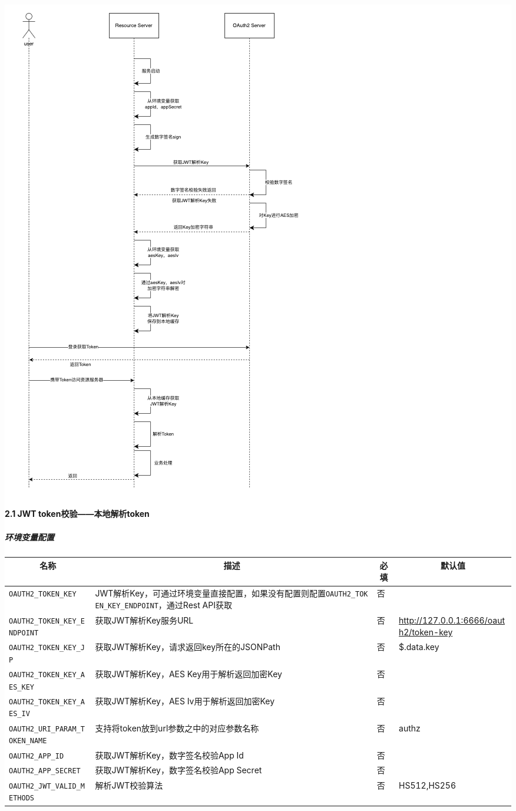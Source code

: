 ![实现思路](.img/parse-jwt-with-key.png)
#### 2.1 JWT token校验——本地解析token

##### 环境变量配置

| 名称                                | 描述                                                                     | 必填 | 默认值                                          |
|-----------------------------------|------------------------------------------------------------------------|----|----------------------------------------------
| `OAUTH2_TOKEN_KEY`                | JWT解析Key，可通过环境变量直接配置，如果没有配置则配置`OAUTH2_TOKEN_KEY_ENDPOINT`，通过Rest API获取 | 否  |                                              |
| `OAUTH2_TOKEN_KEY_ENDPOINT`       | 获取JWT解析Key服务URL                                                        | 否  | http://127.0.0.1:6666/oauth2/token-key       |
| `OAUTH2_TOKEN_KEY_JP`             | 获取JWT解析Key，请求返回key所在的JSONPath                                          | 否  | $.data.key                                   |
| `OAUTH2_TOKEN_KEY_AES_KEY`        | 获取JWT解析Key，AES Key用于解析返回加密Key                                          | 否  |                                              |
| `OAUTH2_TOKEN_KEY_AES_IV`         | 获取JWT解析Key，AES Iv用于解析返回加密Key                                           | 否  |                                              |
| `OAUTH2_URI_PARAM_TOKEN_NAME`     | 支持将token放到url参数之中的对应参数名称                                               | 否  | authz                                        |
| `OAUTH2_APP_ID`                   | 获取JWT解析Key，数字签名校验App Id                                                | 否  |                                              |
| `OAUTH2_APP_SECRET`               | 获取JWT解析Key，数字签名校验App Secret                                            | 否  |                                              |
| `OAUTH2_JWT_VALID_METHODS`        | 解析JWT校验算法                                                              | 否  | HS512,HS256                                  |